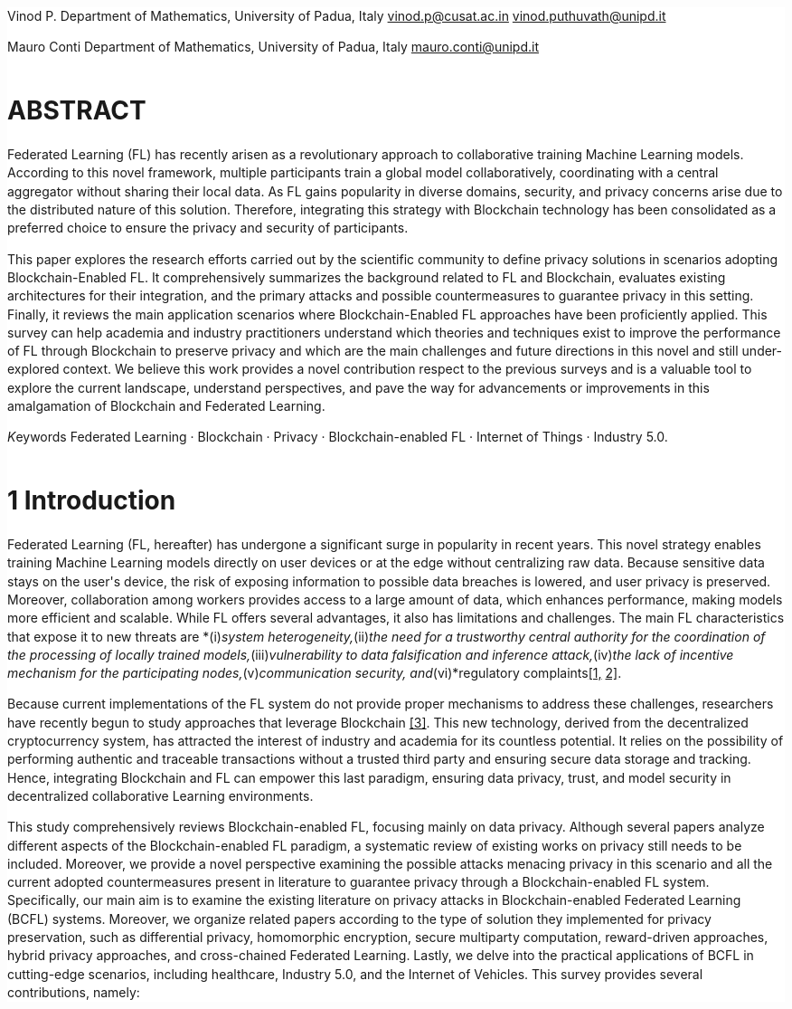 Vinod P. Department of Mathematics, University of Padua, Italy vinod.p@cusat.ac.in vinod.puthuvath@unipd.it

Mauro Conti Department of Mathematics, University of Padua, Italy mauro.conti@unipd.it

# ABSTRACT

Federated Learning (FL) has recently arisen as a revolutionary approach to collaborative training Machine Learning models. According to this novel framework, multiple participants train a global model collaboratively, coordinating with a central aggregator without sharing their local data. As FL gains popularity in diverse domains, security, and privacy concerns arise due to the distributed nature of this solution. Therefore, integrating this strategy with Blockchain technology has been consolidated as a preferred choice to ensure the privacy and security of participants.

This paper explores the research efforts carried out by the scientific community to define privacy solutions in scenarios adopting Blockchain-Enabled FL. It comprehensively summarizes the background related to FL and Blockchain, evaluates existing architectures for their integration, and the primary attacks and possible countermeasures to guarantee privacy in this setting. Finally, it reviews the main application scenarios where Blockchain-Enabled FL approaches have been proficiently applied. This survey can help academia and industry practitioners understand which theories and techniques exist to improve the performance of FL through Blockchain to preserve privacy and which are the main challenges and future directions in this novel and still under-explored context. We believe this work provides a novel contribution respect to the previous surveys and is a valuable tool to explore the current landscape, understand perspectives, and pave the way for advancements or improvements in this amalgamation of Blockchain and Federated Learning.

*K*eywords Federated Learning · Blockchain · Privacy · Blockchain-enabled FL · Internet of Things · Industry 5.0.

# 1 Introduction

Federated Learning (FL, hereafter) has undergone a significant surge in popularity in recent years. This novel strategy enables training Machine Learning models directly on user devices or at the edge without centralizing raw data. Because sensitive data stays on the user's device, the risk of exposing information to possible data breaches is lowered, and user privacy is preserved. Moreover, collaboration among workers provides access to a large amount of data, which enhances performance, making models more efficient and scalable. While FL offers several advantages, it also has limitations and challenges. The main FL characteristics that expose it to new threats are *(i)*system heterogeneity,*(ii)*the need for a trustworthy central authority for the coordination of the processing of locally trained models,*(iii)*vulnerability to data falsification and inference attack,*(iv)*the lack of incentive mechanism for the participating nodes,*(v)*communication security, and*(vi)*regulatory complaints[\[1,](#page-34-0) [2\]](#page-34-1).

Because current implementations of the FL system do not provide proper mechanisms to address these challenges, researchers have recently begun to study approaches that leverage Blockchain [\[3\]](#page-34-2). This new technology, derived from the decentralized cryptocurrency system, has attracted the interest of industry and academia for its countless potential. It relies on the possibility of performing authentic and traceable transactions without a trusted third party and ensuring secure data storage and tracking. Hence, integrating Blockchain and FL can empower this last paradigm, ensuring data privacy, trust, and model security in decentralized collaborative Learning environments.

This study comprehensively reviews Blockchain-enabled FL, focusing mainly on data privacy. Although several papers analyze different aspects of the Blockchain-enabled FL paradigm, a systematic review of existing works on privacy still needs to be included. Moreover, we provide a novel perspective examining the possible attacks menacing privacy in this scenario and all the current adopted countermeasures present in literature to guarantee privacy through a Blockchain-enabled FL system. Specifically, our main aim is to examine the existing literature on privacy attacks in Blockchain-enabled Federated Learning (BCFL) systems. Moreover, we organize related papers according to the type of solution they implemented for privacy preservation, such as differential privacy, homomorphic encryption, secure multiparty computation, reward-driven approaches, hybrid privacy approaches, and cross-chained Federated Learning. Lastly, we delve into the practical applications of BCFL in cutting-edge scenarios, including healthcare, Industry 5.0, and the Internet of Vehicles. This survey provides several contributions, namely:
